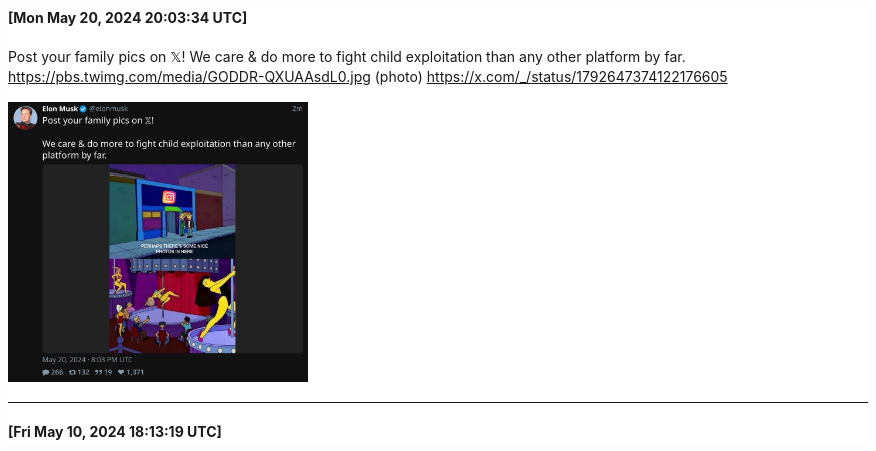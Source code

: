 
#### [Mon May 20, 2024 20:03:34 UTC]

Post your family pics on 𝕏! We care & do more to fight child exploitation than any other platform by far. https://pbs.twimg.com/media/GODDR-QXUAAsdL0.jpg (photo) https://x.com/_/status/1792647374122176605

<img src="screenshots/1792647374122176605.png" width="300">

---

#### [Fri May 10, 2024 18:13:19 UTC]
